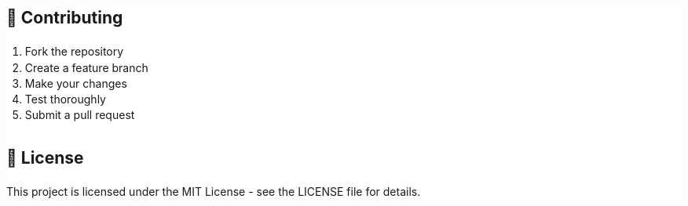 ## 🤝 Contributing

1. Fork the repository
2. Create a feature branch
3. Make your changes
4. Test thoroughly
5. Submit a pull request

## 📄 License

This project is licensed under the MIT License - see the LICENSE file for details.
